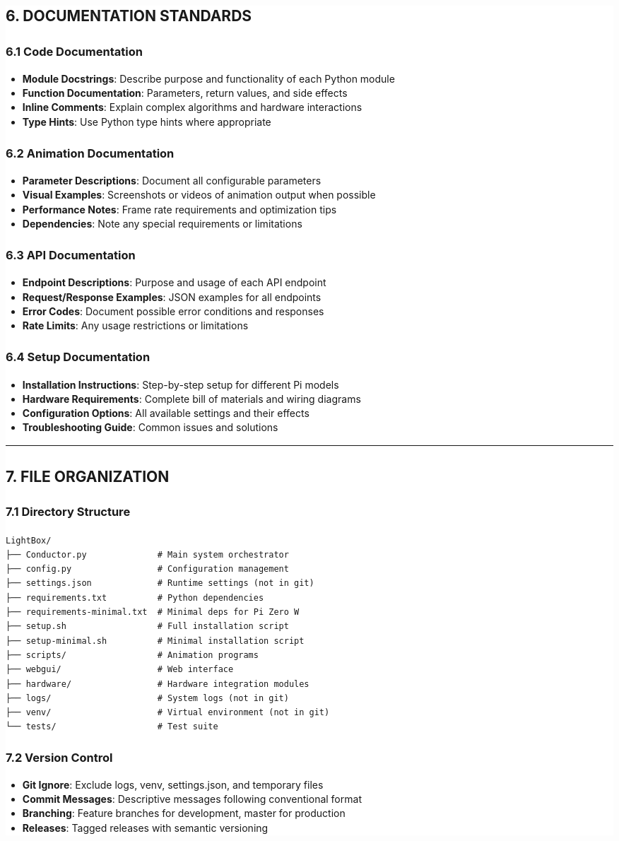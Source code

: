 
## 6. DOCUMENTATION STANDARDS

### 6.1 Code Documentation
- **Module Docstrings**: Describe purpose and functionality of each Python module
- **Function Documentation**: Parameters, return values, and side effects
- **Inline Comments**: Explain complex algorithms and hardware interactions
- **Type Hints**: Use Python type hints where appropriate

### 6.2 Animation Documentation
- **Parameter Descriptions**: Document all configurable parameters
- **Visual Examples**: Screenshots or videos of animation output when possible
- **Performance Notes**: Frame rate requirements and optimization tips
- **Dependencies**: Note any special requirements or limitations

### 6.3 API Documentation
- **Endpoint Descriptions**: Purpose and usage of each API endpoint
- **Request/Response Examples**: JSON examples for all endpoints
- **Error Codes**: Document possible error conditions and responses
- **Rate Limits**: Any usage restrictions or limitations

### 6.4 Setup Documentation
- **Installation Instructions**: Step-by-step setup for different Pi models
- **Hardware Requirements**: Complete bill of materials and wiring diagrams
- **Configuration Options**: All available settings and their effects
- **Troubleshooting Guide**: Common issues and solutions

---

## 7. FILE ORGANIZATION

### 7.1 Directory Structure
```
LightBox/
├── Conductor.py              # Main system orchestrator
├── config.py                 # Configuration management
├── settings.json             # Runtime settings (not in git)
├── requirements.txt          # Python dependencies
├── requirements-minimal.txt  # Minimal deps for Pi Zero W
├── setup.sh                  # Full installation script
├── setup-minimal.sh          # Minimal installation script
├── scripts/                  # Animation programs
├── webgui/                   # Web interface
├── hardware/                 # Hardware integration modules
├── logs/                     # System logs (not in git)
├── venv/                     # Virtual environment (not in git)
└── tests/                    # Test suite
```

### 7.2 Version Control
- **Git Ignore**: Exclude logs, venv, settings.json, and temporary files
- **Commit Messages**: Descriptive messages following conventional format
- **Branching**: Feature branches for development, master for production
- **Releases**: Tagged releases with semantic versioning

